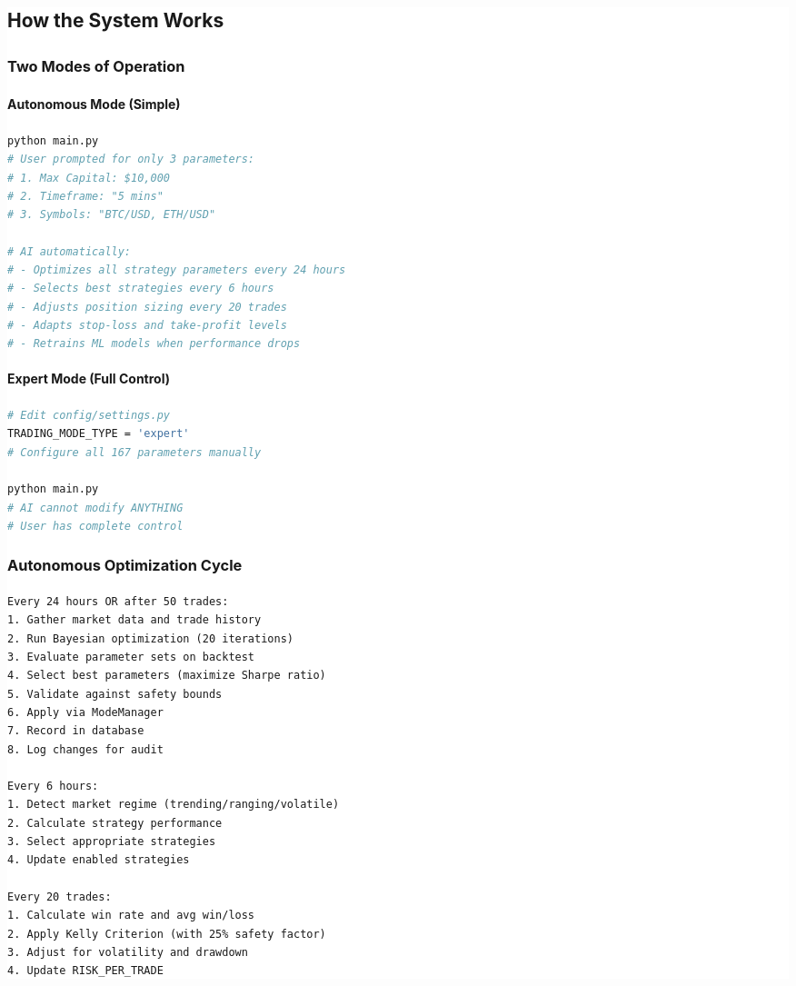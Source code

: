 
## How the System Works

### Two Modes of Operation

#### Autonomous Mode (Simple)
```bash
python main.py
# User prompted for only 3 parameters:
# 1. Max Capital: $10,000
# 2. Timeframe: "5 mins"
# 3. Symbols: "BTC/USD, ETH/USD"

# AI automatically:
# - Optimizes all strategy parameters every 24 hours
# - Selects best strategies every 6 hours
# - Adjusts position sizing every 20 trades
# - Adapts stop-loss and take-profit levels
# - Retrains ML models when performance drops
```

#### Expert Mode (Full Control)
```bash
# Edit config/settings.py
TRADING_MODE_TYPE = 'expert'
# Configure all 167 parameters manually

python main.py
# AI cannot modify ANYTHING
# User has complete control
```

### Autonomous Optimization Cycle

```
Every 24 hours OR after 50 trades:
1. Gather market data and trade history
2. Run Bayesian optimization (20 iterations)
3. Evaluate parameter sets on backtest
4. Select best parameters (maximize Sharpe ratio)
5. Validate against safety bounds
6. Apply via ModeManager
7. Record in database
8. Log changes for audit

Every 6 hours:
1. Detect market regime (trending/ranging/volatile)
2. Calculate strategy performance
3. Select appropriate strategies
4. Update enabled strategies

Every 20 trades:
1. Calculate win rate and avg win/loss
2. Apply Kelly Criterion (with 25% safety factor)
3. Adjust for volatility and drawdown
4. Update RISK_PER_TRADE
```
